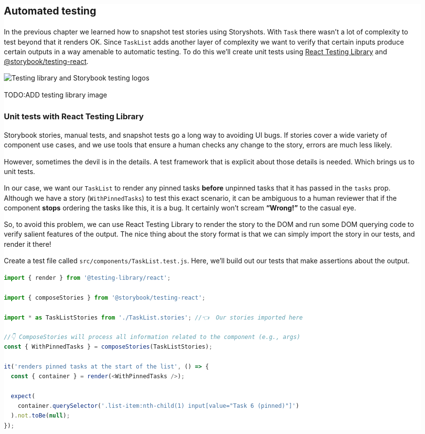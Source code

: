 ## Automated testing

In the previous chapter we learned how to snapshot test stories using Storyshots. With `Task` there wasn’t a lot of complexity to test beyond that it renders OK. Since `TaskList` adds another layer of complexity we want to verify that certain inputs produce certain outputs in a way amenable to automatic testing. To do this we’ll create unit tests using [React Testing Library](https://facebook.github.io/jest/) and [@storybook/testing-react](https://storybook.js.org/addons/@storybook/testing-react).

![Testing library and Storybook testing logos](/intro-to-storybook/logos-react-testing-lib-storybook-testing-react_smaller.png)

<div class="aside">
TODO:ADD testing library image
</div>

### Unit tests with React Testing Library

Storybook stories, manual tests, and snapshot tests go a long way to avoiding UI bugs. If stories cover a wide variety of component use cases, and we use tools that ensure a human checks any change to the story, errors are much less likely.

However, sometimes the devil is in the details. A test framework that is explicit about those details is needed. Which brings us to unit tests.

In our case, we want our `TaskList` to render any pinned tasks **before** unpinned tasks that it has passed in the `tasks` prop. Although we have a story (`WithPinnedTasks`) to test this exact scenario, it can be ambiguous to a human reviewer that if the component **stops** ordering the tasks like this, it is a bug. It certainly won’t scream **“Wrong!”** to the casual eye.

So, to avoid this problem, we can use React Testing Library to render the story to the DOM and run some DOM querying code to verify salient features of the output. The nice thing about the story format is that we can simply import the story in our tests, and render it there!

Create a test file called `src/components/TaskList.test.js`. Here, we’ll build out our tests that make assertions about the output.

```js:title=src/components/TaskList.test.js
import { render } from '@testing-library/react';

import { composeStories } from '@storybook/testing-react';

import * as TaskListStories from './TaskList.stories'; //👈  Our stories imported here

//👇 ComposeStories will process all information related to the component (e.g., args)
const { WithPinnedTasks } = composeStories(TaskListStories);

it('renders pinned tasks at the start of the list', () => {
  const { container } = render(<WithPinnedTasks />);

  expect(
    container.querySelector('.list-item:nth-child(1) input[value="Task 6 (pinned)"]')
  ).not.toBe(null);
});
```
